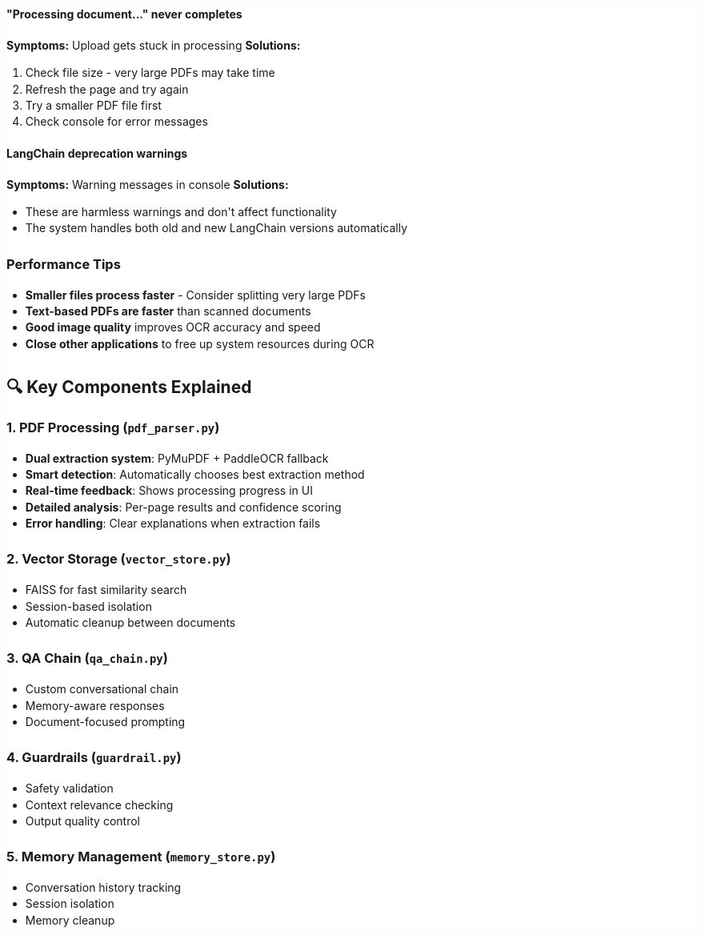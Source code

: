 #### **"Processing document..." never completes**
**Symptoms:** Upload gets stuck in processing
**Solutions:**
1. Check file size - very large PDFs may take time
2. Refresh the page and try again
3. Try a smaller PDF file first
4. Check console for error messages

#### **LangChain deprecation warnings**
**Symptoms:** Warning messages in console
**Solutions:**
- These are harmless warnings and don't affect functionality
- The system handles both old and new LangChain versions automatically

### Performance Tips
- **Smaller files process faster** - Consider splitting very large PDFs
- **Text-based PDFs are faster** than scanned documents
- **Good image quality** improves OCR accuracy and speed
- **Close other applications** to free up system resources during OCR

## 🔍 Key Components Explained

### 1. **PDF Processing** (`pdf_parser.py`)
- **Dual extraction system**: PyMuPDF + PaddleOCR fallback
- **Smart detection**: Automatically chooses best extraction method
- **Real-time feedback**: Shows processing progress in UI
- **Detailed analysis**: Per-page results and confidence scoring
- **Error handling**: Clear explanations when extraction fails

### 2. **Vector Storage** (`vector_store.py`)
- FAISS for fast similarity search
- Session-based isolation
- Automatic cleanup between documents

### 3. **QA Chain** (`qa_chain.py`)
- Custom conversational chain
- Memory-aware responses
- Document-focused prompting

### 4. **Guardrails** (`guardrail.py`)
- Safety validation
- Context relevance checking
- Output quality control

### 5. **Memory Management** (`memory_store.py`)
- Conversation history tracking
- Session isolation
- Memory cleanup
